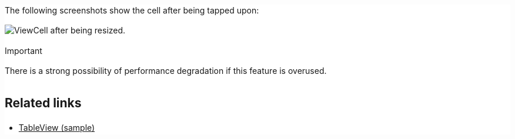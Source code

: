The following screenshots show the cell after being tapped upon:

![ViewCell after being resized.](tableview-images/cell-afterresize.png)

> [!IMPORTANT]
> There is a strong possibility of performance degradation if this feature is overused.

## Related links

- [TableView (sample)](/samples/xamarin/xamarin-forms-samples/userinterface-tableview)
